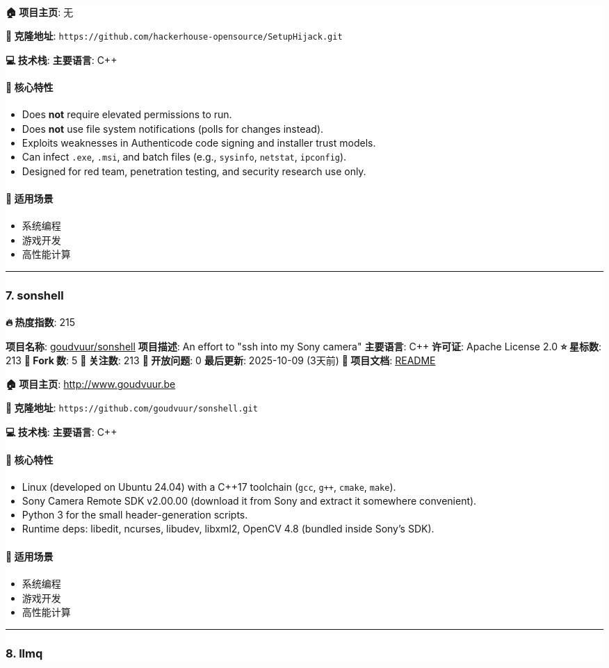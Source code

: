 **🏠 项目主页**: 无

**📂 克隆地址**: `https://github.com/hackerhouse-opensource/SetupHijack.git`

**💻 技术栈**: **主要语言**: C++

#### 🎯 核心特性
- Does **not** require elevated permissions to run.
- Does **not** use file system notifications (polls for changes instead).
- Exploits weaknesses in Authenticode code signing and installer trust models.
- Can infect `.exe`, `.msi`, and batch files (e.g., `sysinfo`, `netstat`, `ipconfig`).
- Designed for red team, penetration testing, and security research use only.

#### 🎨 适用场景
- 系统编程
- 游戏开发
- 高性能计算

---

### 7. sonshell

**🔥 热度指数**: 215

**项目名称**: [goudvuur/sonshell](https://github.com/goudvuur/sonshell)
**项目描述**: An effort to "ssh into my Sony camera"
**主要语言**: C++
**许可证**: Apache License 2.0
**⭐ 星标数**: 213
**🍴 Fork 数**: 5
**👀 关注数**: 213
**🐛 开放问题**: 0
**最后更新**: 2025-10-09 (3天前)
**📖 项目文档**: [README](3ziye-20251013-cpp/7-sonshell-Readme.md)

**🏠 项目主页**: http://www.goudvuur.be

**📂 克隆地址**: `https://github.com/goudvuur/sonshell.git`

**💻 技术栈**: **主要语言**: C++

#### 🎯 核心特性
- Linux (developed on Ubuntu 24.04) with a C++17 toolchain (`gcc`, `g++`, `cmake`, `make`).
- Sony Camera Remote SDK v2.00.00 (download it from Sony and extract it somewhere convenient).
- Python 3 for the small header-generation scripts.
- Runtime deps: libedit, ncurses, libudev, libxml2, OpenCV 4.8 (bundled inside Sony’s SDK).

#### 🎨 适用场景
- 系统编程
- 游戏开发
- 高性能计算

---

### 8. llmq
